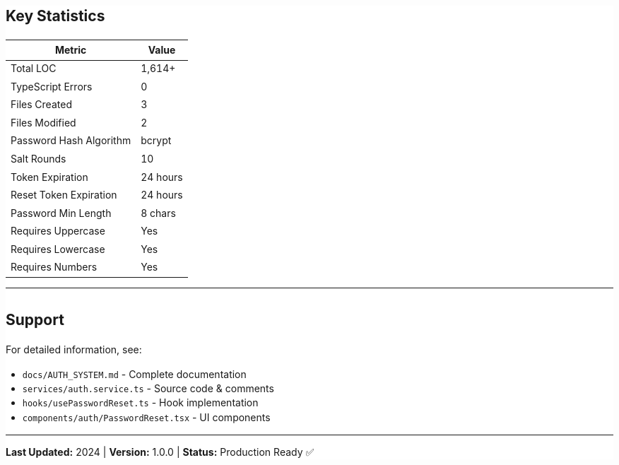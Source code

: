 
## Key Statistics

| Metric | Value |
|--------|-------|
| Total LOC | 1,614+ |
| TypeScript Errors | 0 |
| Files Created | 3 |
| Files Modified | 2 |
| Password Hash Algorithm | bcrypt |
| Salt Rounds | 10 |
| Token Expiration | 24 hours |
| Reset Token Expiration | 24 hours |
| Password Min Length | 8 chars |
| Requires Uppercase | Yes |
| Requires Lowercase | Yes |
| Requires Numbers | Yes |

---

## Support

For detailed information, see:
- `docs/AUTH_SYSTEM.md` - Complete documentation
- `services/auth.service.ts` - Source code & comments
- `hooks/usePasswordReset.ts` - Hook implementation
- `components/auth/PasswordReset.tsx` - UI components

---

**Last Updated:** 2024 | **Version:** 1.0.0 | **Status:** Production Ready ✅

